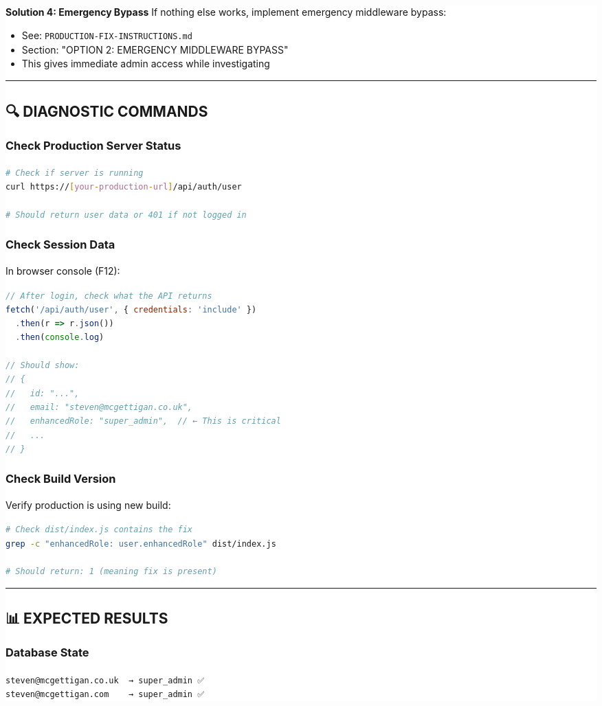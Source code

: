 **Solution 4: Emergency Bypass**
If nothing else works, implement emergency middleware bypass:
- See: `PRODUCTION-FIX-INSTRUCTIONS.md`
- Section: "OPTION 2: EMERGENCY MIDDLEWARE BYPASS"
- This gives immediate admin access while investigating

---

## 🔍 DIAGNOSTIC COMMANDS

### **Check Production Server Status**
```bash
# Check if server is running
curl https://[your-production-url]/api/auth/user

# Should return user data or 401 if not logged in
```

### **Check Session Data**
In browser console (F12):
```javascript
// After login, check what the API returns
fetch('/api/auth/user', { credentials: 'include' })
  .then(r => r.json())
  .then(console.log)

// Should show:
// {
//   id: "...",
//   email: "steven@mcgettigan.co.uk",
//   enhancedRole: "super_admin",  // ← This is critical
//   ...
// }
```

### **Check Build Version**
Verify production is using new build:
```bash
# Check dist/index.js contains the fix
grep -c "enhancedRole: user.enhancedRole" dist/index.js

# Should return: 1 (meaning fix is present)
```

---

## 📊 EXPECTED RESULTS

### **Database State**
```
steven@mcgettigan.co.uk  → super_admin ✅
steven@mcgettigan.com    → super_admin ✅
```
